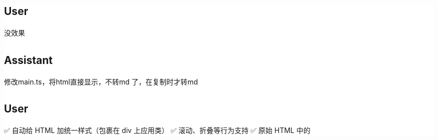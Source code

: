 ## User
没效果

## Assistant
修改main.ts，将html直接显示，不转md 了，在复制时才转md

## User
✅ 自动给 HTML 加统一样式（包裹在 div 上应用类）
✅ 滚动、折叠等行为支持
✅ 原始 HTML 中的 <style> 标签清理、规范化
输出完整 WordView.ts 或 main.ts

## Assistant
manifest.json 文件中注册 view 类型正确。

## User
整合上述所有的功能，生成main

## Assistant
功能还有两个按钮啊，添加到main文件

## User
main.ts:97:8 - error TS2341: Property 'copySummaryBtn' is private and only accessible within class 'WordView'.

## Assistant
加了public还是提示

## User
ok

## Assistant
完整版本

## User
保留其他的功能，再输出，不要输出局部

## Assistant
按照上文的功能需求。配合 wordview 文件，输出完整的main

## User
认真检查，又有错误了main.ts → dist...
[!] (plugin rpt2) RollupError: main.ts:65:36 - error TS2339: Property 'contentElInner' does not exist on type 'WordView'.
